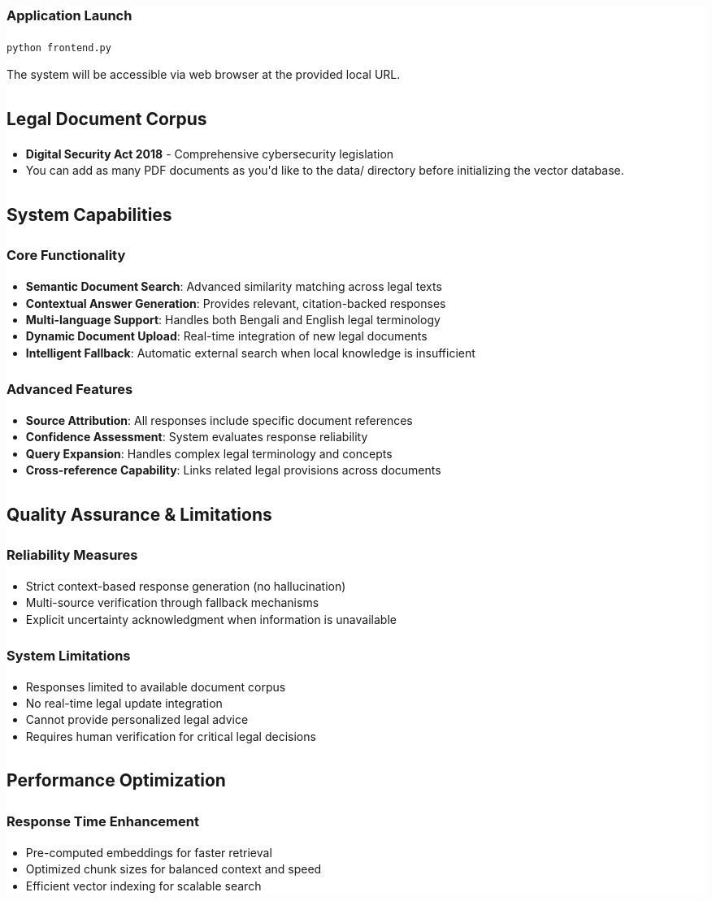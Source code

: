 ### Application Launch

```bash
python frontend.py
```

The system will be accessible via web browser at the provided local URL.

## Legal Document Corpus 
- **Digital Security Act 2018** - Comprehensive cybersecurity legislation
-  You can add as many PDF documents as you'd like to the data/ directory before initializing the vector database. 

## System Capabilities

### Core Functionality
- **Semantic Document Search**: Advanced similarity matching across legal texts
- **Contextual Answer Generation**: Provides relevant, citation-backed responses
- **Multi-language Support**: Handles both Bengali and English legal terminology
- **Dynamic Document Upload**: Real-time integration of new legal documents
- **Intelligent Fallback**: Automatic external search when local knowledge is insufficient

### Advanced Features
- **Source Attribution**: All responses include specific document references
- **Confidence Assessment**: System evaluates response reliability
- **Query Expansion**: Handles complex legal terminology and concepts
- **Cross-reference Capability**: Links related legal provisions across documents

## Quality Assurance & Limitations

### Reliability Measures
- Strict context-based response generation (no hallucination)
- Multi-source verification through fallback mechanisms
- Explicit uncertainty acknowledgment when information is unavailable

### System Limitations
- Responses limited to available document corpus
- No real-time legal update integration
- Cannot provide personalized legal advice
- Requires human verification for critical legal decisions

## Performance Optimization

### Response Time Enhancement
- Pre-computed embeddings for faster retrieval
- Optimized chunk sizes for balanced context and speed
- Efficient vector indexing for scalable search

